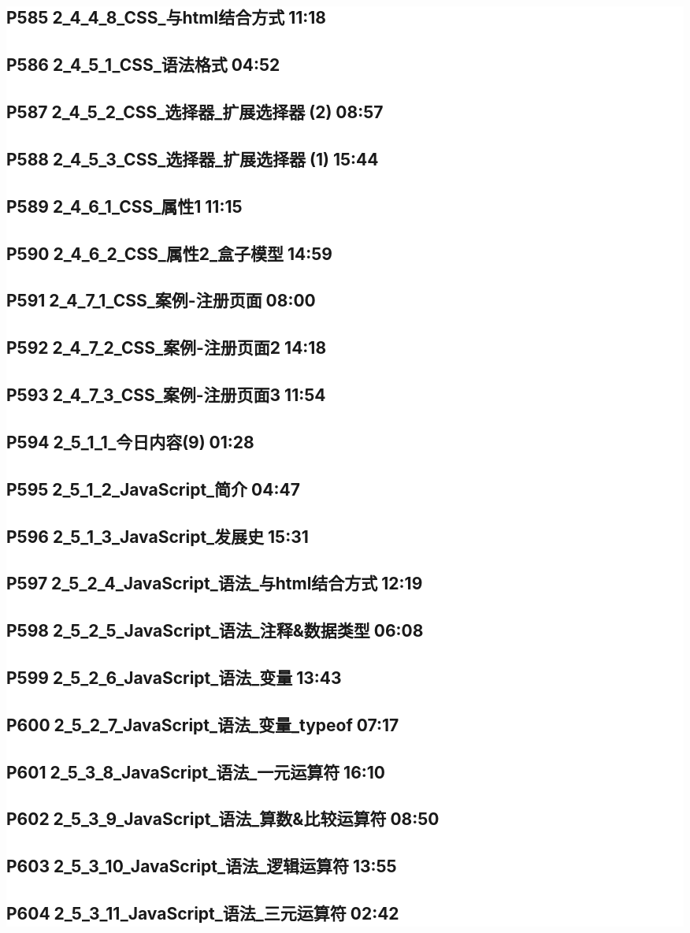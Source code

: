 ## P585 2_4_4_8_CSS_与html结合方式 11:18

## P586 2_4_5_1_CSS_语法格式 04:52

## P587 2_4_5_2_CSS_选择器_扩展选择器 (2) 08:57

## P588 2_4_5_3_CSS_选择器_扩展选择器 (1) 15:44

## P589 2_4_6_1_CSS_属性1 11:15

## P590 2_4_6_2_CSS_属性2_盒子模型 14:59

## P591 2_4_7_1_CSS_案例-注册页面 08:00

## P592 2_4_7_2_CSS_案例-注册页面2 14:18

## P593 2_4_7_3_CSS_案例-注册页面3 11:54

## P594 2_5_1_1_今日内容(9) 01:28

## P595 2_5_1_2_JavaScript_简介 04:47

## P596 2_5_1_3_JavaScript_发展史 15:31

## P597 2_5_2_4_JavaScript_语法_与html结合方式 12:19

## P598 2_5_2_5_JavaScript_语法_注释&数据类型 06:08

## P599 2_5_2_6_JavaScript_语法_变量 13:43

## P600 2_5_2_7_JavaScript_语法_变量_typeof 07:17

## P601 2_5_3_8_JavaScript_语法_一元运算符 16:10

## P602 2_5_3_9_JavaScript_语法_算数&比较运算符 08:50

## P603 2_5_3_10_JavaScript_语法_逻辑运算符 13:55

## P604 2_5_3_11_JavaScript_语法_三元运算符 02:42
